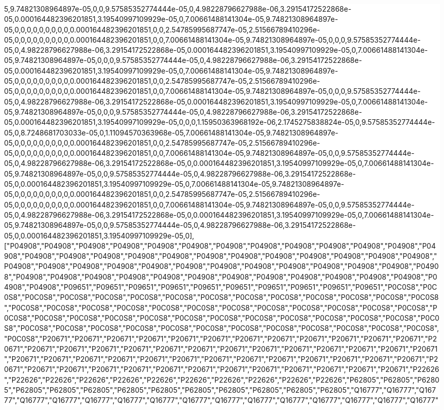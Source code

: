 5,9.74821308964897e-05,0,0,9.57585352774444e-05,0,4.98228796627988e-06,3.29154172522868e-05,0.000164482396201851,3.19540997109929e-05,0,7.00661488141304e-05,9.74821308964897e-05,0,0,0,0,0,0,0,0,0,0.000164482396201851,0,0,2.54785995687747e-05,2.51566789410296e-05,0,0,0,0,0,0,0,0,0,0.000164482396201851,0,0,7.00661488141304e-05,9.74821308964897e-05,0,0,0,9.57585352774444e-05,0,4.98228796627988e-06,3.29154172522868e-05,0.000164482396201851,3.19540997109929e-05,0,7.00661488141304e-05,9.74821308964897e-05,0,0,0,9.57585352774444e-05,0,4.98228796627988e-06,3.29154172522868e-05,0.000164482396201851,3.19540997109929e-05,0,7.00661488141304e-05,9.74821308964897e-05,0,0,0,0,0,0,0,0,0,0.000164482396201851,0,0,2.54785995687747e-05,2.51566789410296e-05,0,0,0,0,0,0,0,0,0,0.000164482396201851,0,0,7.00661488141304e-05,9.74821308964897e-05,0,0,0,9.57585352774444e-05,0,4.98228796627988e-06,3.29154172522868e-05,0.000164482396201851,3.19540997109929e-05,0,7.00661488141304e-05,9.74821308964897e-05,0,0,0,9.57585352774444e-05,0,4.98228796627988e-06,3.29154172522868e-05,0.000164482396201851,3.19540997109929e-05,0,0,0,1.15950363968192e-06,2.1745275838824e-05,0,9.57585352774444e-05,0,8.7248681703033e-05,0,1.11094570363968e-05,7.00661488141304e-05,9.74821308964897e-05,0,0,0,0,0,0,0,0,0,0.000164482396201851,0,0,2.54785995687747e-05,2.51566789410296e-05,0,0,0,0,0,0,0,0,0,0.000164482396201851,0,0,7.00661488141304e-05,9.74821308964897e-05,0,0,9.57585352774444e-05,0,4.98228796627988e-06,3.29154172522868e-05,0,0.000164482396201851,3.19540997109929e-05,0,7.00661488141304e-05,9.74821308964897e-05,0,0,9.57585352774444e-05,0,4.98228796627988e-06,3.29154172522868e-05,0,0.000164482396201851,3.19540997109929e-05,0,7.00661488141304e-05,9.74821308964897e-05,0,0,0,0,0,0,0,0,0,0.000164482396201851,0,0,2.54785995687747e-05,2.51566789410296e-05,0,0,0,0,0,0,0,0,0,0.000164482396201851,0,0,7.00661488141304e-05,9.74821308964897e-05,0,0,9.57585352774444e-05,0,4.98228796627988e-06,3.29154172522868e-05,0,0.000164482396201851,3.19540997109929e-05,0,7.00661488141304e-05,9.74821308964897e-05,0,0,9.57585352774444e-05,0,4.98228796627988e-06,3.29154172522868e-05,0,0.000164482396201851,3.19540997109929e-05,0],["P04908","P04908","P04908","P04908","P04908","P04908","P04908","P04908","P04908","P04908","P04908","P04908","P04908","P04908","P04908","P04908","P04908","P04908","P04908","P04908","P04908","P04908","P04908","P04908","P04908","P04908","P04908","P04908","P04908","P04908","P04908","P04908","P04908","P04908","P04908","P04908","P04908","P04908","P04908","P04908","P04908","P04908","P04908","P04908","P04908","P04908","P04908","P04908","P04908","P04908","P04908","P04908","P09651","P09651","P09651","P09651","P09651","P09651","P09651","P09651","P09651","P09651","P0C0S8","P0C0S8","P0C0S8","P0C0S8","P0C0S8","P0C0S8","P0C0S8","P0C0S8","P0C0S8","P0C0S8","P0C0S8","P0C0S8","P0C0S8","P0C0S8","P0C0S8","P0C0S8","P0C0S8","P0C0S8","P0C0S8","P0C0S8","P0C0S8","P0C0S8","P0C0S8","P0C0S8","P0C0S8","P0C0S8","P0C0S8","P0C0S8","P0C0S8","P0C0S8","P0C0S8","P0C0S8","P0C0S8","P0C0S8","P0C0S8","P0C0S8","P0C0S8","P0C0S8","P0C0S8","P0C0S8","P0C0S8","P0C0S8","P0C0S8","P0C0S8","P0C0S8","P0C0S8","P0C0S8","P0C0S8","P0C0S8","P0C0S8","P0C0S8","P0C0S8","P20671","P20671","P20671","P20671","P20671","P20671","P20671","P20671","P20671","P20671","P20671","P20671","P20671","P20671","P20671","P20671","P20671","P20671","P20671","P20671","P20671","P20671","P20671","P20671","P20671","P20671","P20671","P20671","P20671","P20671","P20671","P20671","P20671","P20671","P20671","P20671","P20671","P20671","P20671","P20671","P20671","P20671","P20671","P20671","P20671","P20671","P20671","P20671","P20671","P20671","P20671","P20671","P22626","P22626","P22626","P22626","P22626","P22626","P22626","P22626","P22626","P22626","P22626","P62805","P62805","P62805","P62805","P62805","P62805","P62805","P62805","P62805","P62805","P62805","P62805","P62805","Q16777","Q16777","Q16777","Q16777","Q16777","Q16777","Q16777","Q16777","Q16777","Q16777","Q16777","Q16777","Q16777","Q16777","Q16777","Q16777"